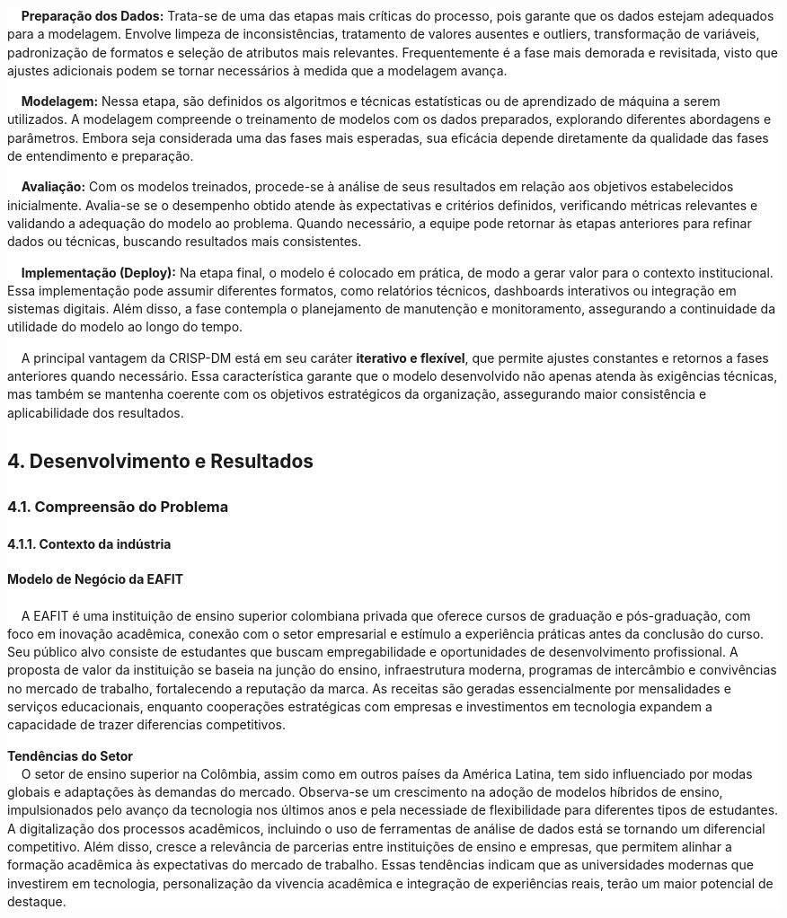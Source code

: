 &nbsp;&nbsp;&nbsp;&nbsp;**Preparação dos Dados:** Trata-se de uma das etapas mais críticas do processo, pois garante que os dados estejam adequados para a modelagem. Envolve limpeza de inconsistências, tratamento de valores ausentes e outliers, transformação de variáveis, padronização de formatos e seleção de atributos mais relevantes. Frequentemente é a fase mais demorada e revisitada, visto que ajustes adicionais podem se tornar necessários à medida que a modelagem avança.

&nbsp;&nbsp;&nbsp;&nbsp;**Modelagem:** Nessa etapa, são definidos os algoritmos e técnicas estatísticas ou de aprendizado de máquina a serem utilizados. A modelagem compreende o treinamento de modelos com os dados preparados, explorando diferentes abordagens e parâmetros. Embora seja considerada uma das fases mais esperadas, sua eficácia depende diretamente da qualidade das fases de entendimento e preparação.

&nbsp;&nbsp;&nbsp;&nbsp;**Avaliação:** Com os modelos treinados, procede-se à análise de seus resultados em relação aos objetivos estabelecidos inicialmente. Avalia-se se o desempenho obtido atende às expectativas e critérios definidos, verificando métricas relevantes e validando a adequação do modelo ao problema. Quando necessário, a equipe pode retornar às etapas anteriores para refinar dados ou técnicas, buscando resultados mais consistentes.


&nbsp;&nbsp;&nbsp;&nbsp;**Implementação (Deploy):** Na etapa final, o modelo é colocado em prática, de modo a gerar valor para o contexto institucional. Essa implementação pode assumir diferentes formatos, como relatórios técnicos, dashboards interativos ou integração em sistemas digitais. Além disso, a fase contempla o planejamento de manutenção e monitoramento, assegurando a continuidade da utilidade do modelo ao longo do tempo.

&nbsp;&nbsp;&nbsp;&nbsp;A principal vantagem da CRISP-DM está em seu caráter **iterativo e flexível**, que permite ajustes constantes e retornos a fases anteriores quando necessário. Essa característica garante que o modelo desenvolvido não apenas atenda às exigências técnicas, mas também se mantenha coerente com os objetivos estratégicos da organização, assegurando maior consistência e aplicabilidade dos resultados.



## <a name="c4"></a>4. Desenvolvimento e Resultados

### 4.1. Compreensão do Problema

#### 4.1.1. Contexto da indústria

**Modelo de Negócio da EAFIT**<br>  
&nbsp;&nbsp;&nbsp;&nbsp;A EAFIT é uma instituição de ensino superior colombiana privada que oferece cursos de graduação e pós-graduação, com foco em inovação acadêmica, conexão com o setor empresarial e estímulo a experiência práticas antes da conclusão do curso. Seu público alvo consiste de estudantes que buscam empregabilidade e oportunidades de desenvolvimento profissional. A proposta de valor da instituição se baseia na junção do ensino, infraestrutura moderna, programas de intercâmbio e convivências no mercado de trabalho, fortalecendo a reputação da marca. As receitas são geradas essencialmente por mensalidades e serviços educacionais, enquanto cooperações estratégicas com empresas e investimentos em tecnologia expandem a capacidade de trazer diferencias competitivos.

**Tendências do Setor**<br>
&nbsp;&nbsp;&nbsp;&nbsp;O setor de ensino superior na Colômbia, assim como em outros países da América Latina, tem sido influenciado por modas globais e adaptações às demandas do mercado. Observa-se um crescimento na adoção de modelos híbridos de ensino, impulsionados pelo avanço da tecnologia nos últimos anos e pela necessiade de flexibilidade para diferentes tipos de estudantes. A digitalização dos processos acadêmicos, incluindo o uso de ferramentas de análise de dados está se tornando um diferencial competitivo. Além disso, cresce a relevância de parcerias entre instituições de ensino e empresas, que permitem alinhar a formação acadêmica às expectativas do mercado de trabalho. Essas tendências indicam que as universidades modernas que investirem em tecnologia, personalização da vivencia acadêmica e integração de experiências reais, terão um maior potencial de destaque.
